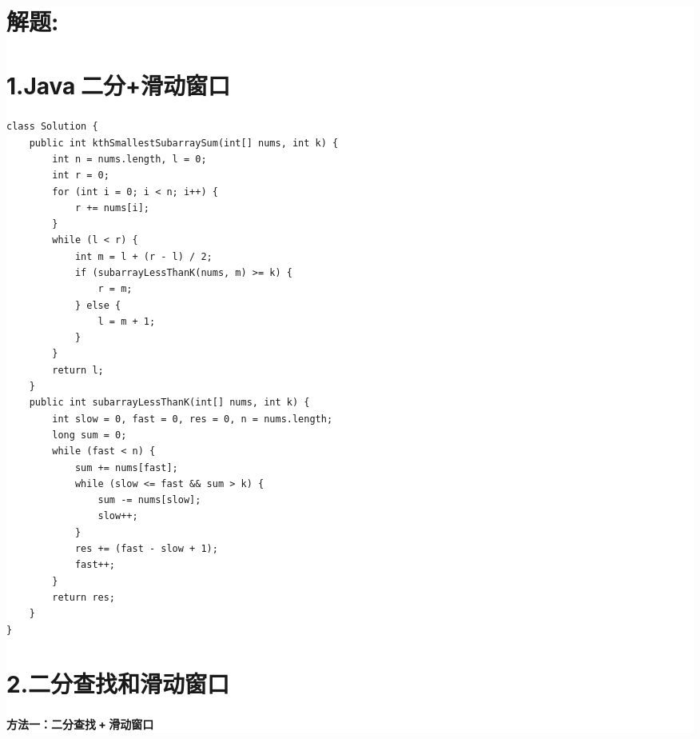




























# 解题:
# 1.Java 二分+滑动窗口


```
class Solution {
    public int kthSmallestSubarraySum(int[] nums, int k) {
        int n = nums.length, l = 0;
        int r = 0;
        for (int i = 0; i < n; i++) {
            r += nums[i];
        }
        while (l < r) {
            int m = l + (r - l) / 2;
            if (subarrayLessThanK(nums, m) >= k) {
                r = m;
            } else {
                l = m + 1;
            }
        }
        return l;
    } 
    public int subarrayLessThanK(int[] nums, int k) {
        int slow = 0, fast = 0, res = 0, n = nums.length;
        long sum = 0;
        while (fast < n) {
            sum += nums[fast];
            while (slow <= fast && sum > k) {
                sum -= nums[slow];
                slow++;
            }
            res += (fast - slow + 1);
            fast++;
        }
        return res;
    }
}
```
# 2.二分查找和滑动窗口
#### 方法一：二分查找 + 滑动窗口
